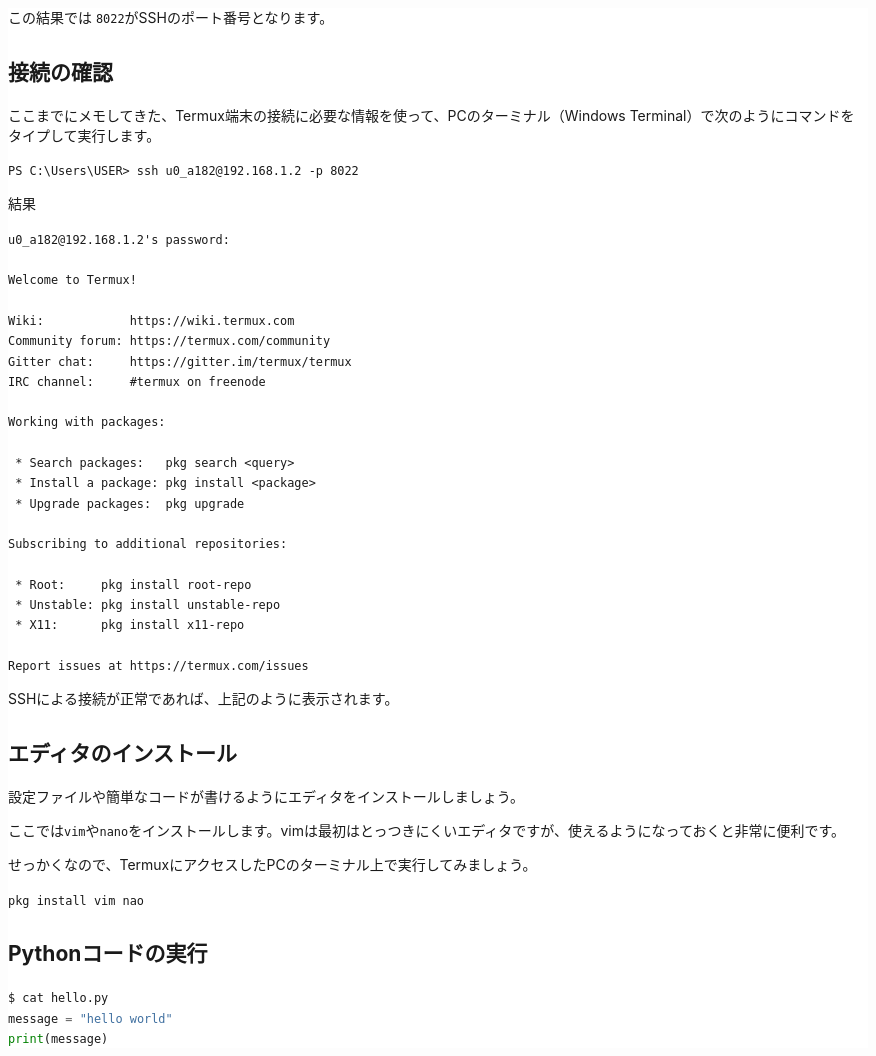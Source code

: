 この結果では `8022`がSSHのポート番号となります。


## 接続の確認

ここまでにメモしてきた、Termux端末の接続に必要な情報を使って、PCのターミナル（Windows Terminal）で次のようにコマンドをタイプして実行します。

```
PS C:\Users\USER> ssh u0_a182@192.168.1.2 -p 8022
```

結果

```
u0_a182@192.168.1.2's password:

Welcome to Termux!

Wiki:            https://wiki.termux.com
Community forum: https://termux.com/community
Gitter chat:     https://gitter.im/termux/termux
IRC channel:     #termux on freenode

Working with packages:

 * Search packages:   pkg search <query>
 * Install a package: pkg install <package>
 * Upgrade packages:  pkg upgrade

Subscribing to additional repositories:

 * Root:     pkg install root-repo
 * Unstable: pkg install unstable-repo
 * X11:      pkg install x11-repo

Report issues at https://termux.com/issues
```

SSHによる接続が正常であれば、上記のように表示されます。


## エディタのインストール

設定ファイルや簡単なコードが書けるようにエディタをインストールしましょう。

ここでは`vim`や`nano`をインストールします。vimは最初はとっつきにくいエディタですが、使えるようになっておくと非常に便利です。

せっかくなので、TermuxにアクセスしたPCのターミナル上で実行してみましょう。

```
pkg install vim nao
```

## Pythonコードの実行

```python
$ cat hello.py
message = "hello world"
print(message)
```

